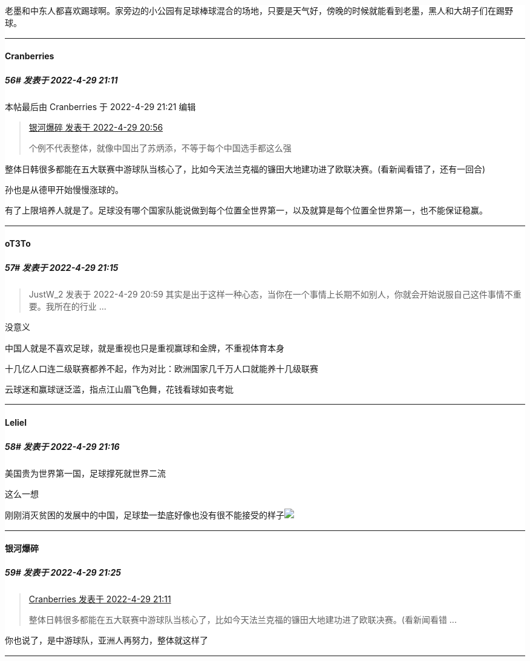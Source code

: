 老墨和中东人都喜欢踢球啊。家旁边的小公园有足球棒球混合的场地，只要是天气好，傍晚的时候就能看到老墨，黑人和大胡子们在踢野球。

*****

####  Cranberries  
##### 56#       发表于 2022-4-29 21:11

 本帖最后由 Cranberries 于 2022-4-29 21:21 编辑 
<blockquote><a href="httphttps://bbs.saraba1st.com/2b/forum.php?mod=redirect&amp;goto=findpost&amp;pid=55637415&amp;ptid=2067063" target="_blank">银河爆碎 发表于 2022-4-29 20:56</a>

个例不代表整体，就像中国出了苏炳添，不等于每个中国选手都这么强</blockquote>
整体日韩很多都能在五大联赛中游球队当核心了，比如今天法兰克福的镰田大地建功进了欧联决赛。(看新闻看错了，还有一回合)

孙也是从德甲开始慢慢涨球的。

有了上限培养人就是了。足球没有哪个国家队能说做到每个位置全世界第一，以及就算是每个位置全世界第一，也不能保证稳赢。

*****

####  oT3To  
##### 57#       发表于 2022-4-29 21:15

<blockquote>JustW_2 发表于 2022-4-29 20:59
其实是出于这样一种心态，当你在一个事情上长期不如别人，你就会开始说服自己这件事情不重要。我所在的行业 ...</blockquote>
没意义

中国人就是不喜欢足球，就是重视也只是重视赢球和金牌，不重视体育本身

十几亿人口连二级联赛都养不起，作为对比：欧洲国家几千万人口就能养十几级联赛

云球迷和赢球谜泛滥，指点江山眉飞色舞，花钱看球如丧考妣

*****

####  Leliel  
##### 58#       发表于 2022-4-29 21:16

美国贵为世界第一国，足球撑死就世界二流

这么一想

刚刚消灭贫困的发展中的中国，足球垫一垫底好像也没有很不能接受的样子<img src="https://static.saraba1st.com/image/smiley/face2017/067.png" referrerpolicy="no-referrer">

*****

####  银河爆碎  
##### 59#       发表于 2022-4-29 21:25

<blockquote><a href="httphttps://bbs.saraba1st.com/2b/forum.php?mod=redirect&amp;goto=findpost&amp;pid=55637592&amp;ptid=2067063" target="_blank">Cranberries 发表于 2022-4-29 21:11</a>

整体日韩很多都能在五大联赛中游球队当核心了，比如今天法兰克福的镰田大地建功进了欧联决赛。(看新闻看错 ...</blockquote>
你也说了，是中游球队，亚洲人再努力，整体就这样了

*****
